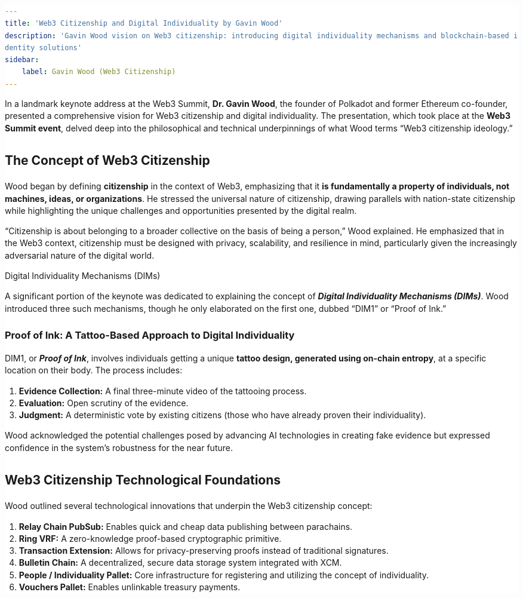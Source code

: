 ```yaml
---
title: 'Web3 Citizenship and Digital Individuality by Gavin Wood'
description: 'Gavin Wood vision on Web3 citizenship: introducing digital individuality mechanisms and blockchain-based identity solutions'
sidebar:
    label: Gavin Wood (Web3 Citizenship)
---
```

In a landmark keynote address at the Web3 Summit, **Dr. Gavin Wood**, the founder of Polkadot and former Ethereum co-founder, presented a comprehensive vision for Web3 citizenship and digital individuality. The presentation, which took place at the **Web3 Summit event**, delved deep into the philosophical and technical underpinnings of what Wood terms “Web3 citizenship ideology.”

## The Concept of Web3 Citizenship
Wood began by defining **citizenship** in the context of Web3, emphasizing that it **is fundamentally a property of individuals, not machines, ideas, or organizations**. He stressed the universal nature of citizenship, drawing parallels with nation-state citizenship while highlighting the unique challenges and opportunities presented by the digital realm.

“Citizenship is about belonging to a broader collective on the basis of being a person,” Wood explained. He emphasized that in the Web3 context, citizenship must be designed with privacy, scalability, and resilience in mind, particularly given the increasingly adversarial nature of the digital world.

Digital Individuality Mechanisms (DIMs)

A significant portion of the keynote was dedicated to explaining the concept of ***Digital Individuality Mechanisms (DIMs)***. Wood introduced three such mechanisms, though he only elaborated on the first one, dubbed “DIM1” or “Proof of Ink.”

### Proof of Ink: A Tattoo-Based Approach to Digital Individuality
DIM1, or ***Proof of Ink***, involves individuals getting a unique **tattoo design, generated using on-chain entropy**, at a specific location on their body. The process includes:
1. **Evidence Collection:** A final three-minute video of the tattooing process.
2. **Evaluation:** Open scrutiny of the evidence.
3. **Judgment:** A deterministic vote by existing citizens (those who have already proven their individuality).
 
Wood acknowledged the potential challenges posed by advancing AI technologies in creating fake evidence but expressed confidence in the system’s robustness for the near future.

## Web3 Citizenship Technological Foundations
Wood outlined several technological innovations that underpin the Web3 citizenship concept:
1. **Relay Chain PubSub:** Enables quick and cheap data publishing between parachains.
2. **Ring VRF:** A zero-knowledge proof-based cryptographic primitive.
3. **Transaction Extension:** Allows for privacy-preserving proofs instead of traditional signatures.
4. **Bulletin Chain:** A decentralized, secure data storage system integrated with XCM.
5. **People / Individuality Pallet:** Core infrastructure for registering and utilizing the concept of individuality.
6. **Vouchers Pallet:** Enables unlinkable treasury payments.
 